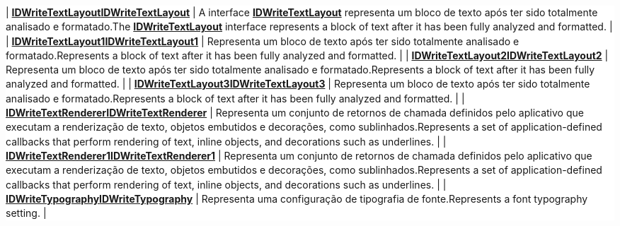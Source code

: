 | [<span data-ttu-id="3235e-296">**IDWriteTextLayout**</span><span class="sxs-lookup"><span data-stu-id="3235e-296">**IDWriteTextLayout**</span></span>](/windows/win32/api/dwrite/nn-dwrite-idwritetextlayout) | <span data-ttu-id="3235e-297">A interface [**IDWriteTextLayout**](/windows/win32/api/dwrite/nn-dwrite-idwritetextlayout) representa um bloco de texto após ter sido totalmente analisado e formatado.</span><span class="sxs-lookup"><span data-stu-id="3235e-297">The [**IDWriteTextLayout**](/windows/win32/api/dwrite/nn-dwrite-idwritetextlayout) interface represents a block of text after it has been fully analyzed and formatted.</span></span> |
| [<span data-ttu-id="3235e-298">**IDWriteTextLayout1**</span><span class="sxs-lookup"><span data-stu-id="3235e-298">**IDWriteTextLayout1**</span></span>](/windows/win32/api/dwrite_1/nn-dwrite_1-idwritetextlayout1) | <span data-ttu-id="3235e-299">Representa um bloco de texto após ter sido totalmente analisado e formatado.</span><span class="sxs-lookup"><span data-stu-id="3235e-299">Represents a block of text after it has been fully analyzed and formatted.</span></span> |
| [<span data-ttu-id="3235e-300">**IDWriteTextLayout2**</span><span class="sxs-lookup"><span data-stu-id="3235e-300">**IDWriteTextLayout2**</span></span>](idwritetextlayout2.md) | <span data-ttu-id="3235e-301">Representa um bloco de texto após ter sido totalmente analisado e formatado.</span><span class="sxs-lookup"><span data-stu-id="3235e-301">Represents a block of text after it has been fully analyzed and formatted.</span></span> |
| [<span data-ttu-id="3235e-302">**IDWriteTextLayout3**</span><span class="sxs-lookup"><span data-stu-id="3235e-302">**IDWriteTextLayout3**</span></span>](idwritetextlayout3.md) | <span data-ttu-id="3235e-303">Representa um bloco de texto após ter sido totalmente analisado e formatado.</span><span class="sxs-lookup"><span data-stu-id="3235e-303">Represents a block of text after it has been fully analyzed and formatted.</span></span>  |
| [<span data-ttu-id="3235e-304">**IDWriteTextRenderer**</span><span class="sxs-lookup"><span data-stu-id="3235e-304">**IDWriteTextRenderer**</span></span>](/windows/win32/api/dwrite/nn-dwrite-idwritetextrenderer) | <span data-ttu-id="3235e-305">Representa um conjunto de retornos de chamada definidos pelo aplicativo que executam a renderização de texto, objetos embutidos e decorações, como sublinhados.</span><span class="sxs-lookup"><span data-stu-id="3235e-305">Represents a set of application-defined callbacks that perform rendering of text, inline objects, and decorations such as underlines.</span></span> |
| [<span data-ttu-id="3235e-306">**IDWriteTextRenderer1**</span><span class="sxs-lookup"><span data-stu-id="3235e-306">**IDWriteTextRenderer1**</span></span>](/windows/win32/api/dwrite_2/nn-dwrite_2-idwritetextrenderer1) | <span data-ttu-id="3235e-307">Representa um conjunto de retornos de chamada definidos pelo aplicativo que executam a renderização de texto, objetos embutidos e decorações, como sublinhados.</span><span class="sxs-lookup"><span data-stu-id="3235e-307">Represents a set of application-defined callbacks that perform rendering of text, inline objects, and decorations such as underlines.</span></span>  |
| [<span data-ttu-id="3235e-308">**IDWriteTypography**</span><span class="sxs-lookup"><span data-stu-id="3235e-308">**IDWriteTypography**</span></span>](/windows/win32/api/dwrite/nn-dwrite-idwritetypography) | <span data-ttu-id="3235e-309">Representa uma configuração de tipografia de fonte.</span><span class="sxs-lookup"><span data-stu-id="3235e-309">Represents a font typography setting.</span></span> |